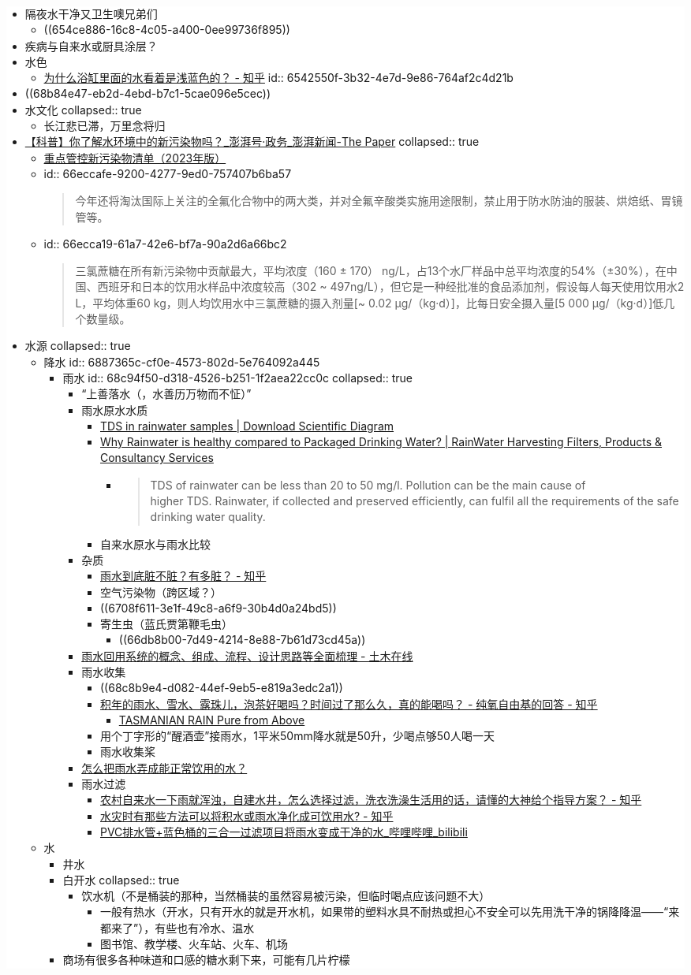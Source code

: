 - 隔夜水干净又卫生噢兄弟们
	- ((654ce886-16c8-4c05-a400-0ee99736f895))
- 疾病与自来水或厨具涂层？
- 水色
	- [为什么浴缸里面的水看着是浅蓝色的？ - 知乎](https://www.zhihu.com/question/429331381)
	  id:: 6542550f-3b32-4e7d-9e86-764af2c4d21b
- ((68b84e47-eb2d-4ebd-b7c1-5cae096e5cec))
- 水文化
  collapsed:: true
	- 长江悲已滞，万里念将归
- [【科普】你了解水环境中的新污染物吗？_澎湃号·政务_澎湃新闻-The Paper](https://www.thepaper.cn/newsDetail_forward_24602960)
  collapsed:: true
	- [重点管控新污染物清单（2023年版）](https://www.mee.gov.cn/xxgk2018/xxgk/xxgk02/202212/t20221230_1009167.html)
	- id:: 66eccafe-9200-4277-9ed0-757407b6ba57
	  >今年还将淘汰国际上关注的全氟化合物中的两大类，并对全氟辛酸类实施用途限制，禁止用于防水防油的服装、烘焙纸、胃镜管等。
	- id:: 66ecca19-61a7-42e6-bf7a-90a2d6a66bc2
	  >三氯蔗糖在所有新污染物中贡献最大，平均浓度（160 ± 170） ng/L，占13个水厂样品中总平均浓度的54%（±30%），在中国、西班牙和日本的饮用水样品中浓度较高（302 ~ 497ng/L），但它是一种经批准的食品添加剂，假设每人每天使用饮用水2 L，平均体重60 kg，则人均饮用水中三氯蔗糖的摄入剂量[~ 0.02 μg/（kg·d）]，比每日安全摄入量[5 000 μg/（kg·d）]低几个数量级。
- 水源
  collapsed:: true
	- 降水
	  id:: 6887365c-cf0e-4573-802d-5e764092a445
		- 雨水
		  id:: 68c94f50-d318-4526-b251-1f2aea22cc0c
		  collapsed:: true
			- “上善落水（，水善历万物而不怔）”
			- 雨水原水水质
				- [TDS in rainwater samples | Download Scientific Diagram](https://www.researchgate.net/figure/TDS-in-rainwater-samples_fig1_337988338)
				- [Why Rainwater is healthy compared to Packaged Drinking Water? | RainWater Harvesting Filters, Products & Consultancy Services](https://www.chaitanyaproducts.com/blog/rainwater-healthy-compared-to-packaged-drinking-water/)
					- >TDS of rainwater can be less than 20 to 50 mg/l. Pollution can be the main cause of higher TDS. Rainwater, if collected and preserved efficiently, can fulfil all the requirements of the safe drinking water quality.
				- 自来水原水与雨水比较
			- 杂质
				- [雨水到底脏不脏？有多脏？ - 知乎](https://www.zhihu.com/question/35115345)
				- 空气污染物（跨区域？）
				- ((6708f611-3e1f-49c8-a6f9-30b4d0a24bd5))
				- 寄生虫（蓝氏贾第鞭毛虫）
					- ((66db8b00-7d49-4214-8e88-7b61d73cd45a))
			- [雨水回用系统的概念、组成、流程、设计思路等全面梳理 - 土木在线](https://bbs.co188.com/thread-10347124-1-1.html)
			- 雨水收集
				- ((68c8b9e4-d082-44ef-9eb5-e819a3edc2a1))
				- [积年的雨水、雪水、露珠儿，泡茶好喝吗？时间过了那么久，真的能喝吗？ - 纯氧自由基的回答 - 知乎](https://www.zhihu.com/question/61910012/answer/289430502)
					- [TASMANIAN RAIN Pure from Above](https://tasmanianrain.com/)
				- 用个丁字形的“醒酒壶”接雨水，1平米50mm降水就是50升，少喝点够50人喝一天
				- 雨水收集桨
			- [怎么把雨水弄成能正常饮用的水？](https://tieba.baidu.com/p/8274509597)
			- 雨水过滤
				- [农村自来水一下雨就浑浊，自建水井，怎么选择过滤，洗衣洗澡生活用的话，请懂的大神给个指导方案？ - 知乎](https://www.zhihu.com/question/508139190)
				- [水灾时有那些方法可以将积水或雨水净化成可饮用水? - 知乎](https://www.zhihu.com/question/405466261)
				- [PVC排水管+蓝色桶的三合一过滤项目将雨水变成干净的水_哔哩哔哩_bilibili](https://www.bilibili.com/video/BV1BbhwzFEc7/)
	- 水
		- 井水
		- 白开水
		  collapsed:: true
			- 饮水机（不是桶装的那种，当然桶装的虽然容易被污染，但临时喝点应该问题不大）
				- 一般有热水（开水，只有开水的就是开水机，如果带的塑料水具不耐热或担心不安全可以先用洗干净的锅降降温——“来都来了”），有些也有冷水、温水
				- 图书馆、教学楼、火车站、火车、机场
		- 商场有很多各种味道和口感的糖水剩下来，可能有几片柠檬